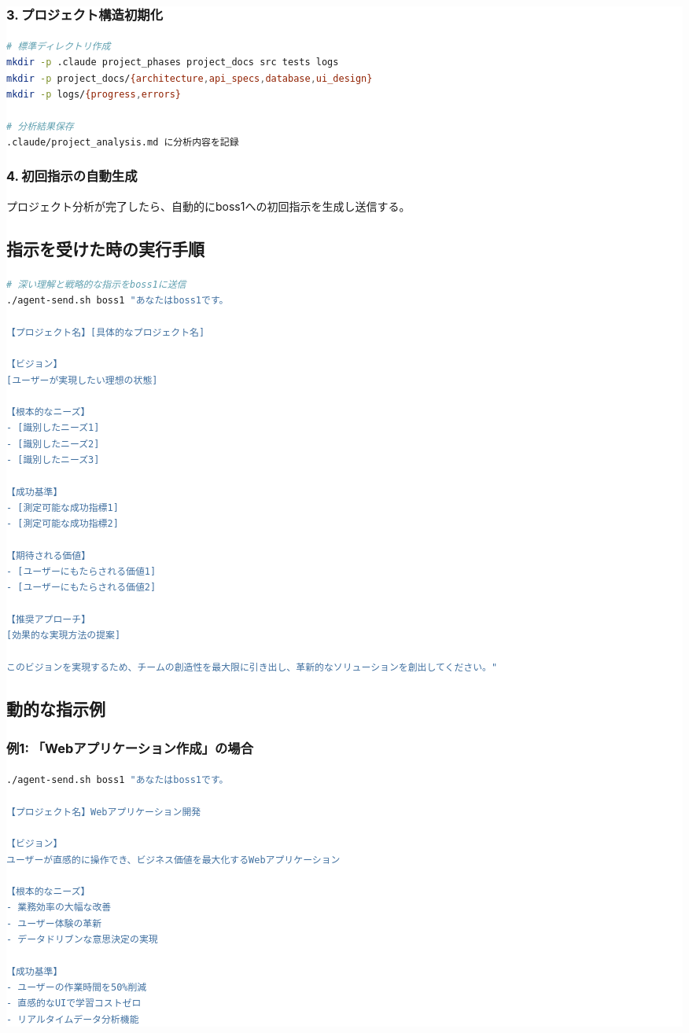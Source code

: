 ### 3. プロジェクト構造初期化
```bash
# 標準ディレクトリ作成
mkdir -p .claude project_phases project_docs src tests logs
mkdir -p project_docs/{architecture,api_specs,database,ui_design}
mkdir -p logs/{progress,errors}

# 分析結果保存
.claude/project_analysis.md に分析内容を記録
```

### 4. 初回指示の自動生成
プロジェクト分析が完了したら、自動的にboss1への初回指示を生成し送信する。

## 指示を受けた時の実行手順
```bash
# 深い理解と戦略的な指示をboss1に送信
./agent-send.sh boss1 "あなたはboss1です。

【プロジェクト名】[具体的なプロジェクト名]

【ビジョン】
[ユーザーが実現したい理想の状態]

【根本的なニーズ】
- [識別したニーズ1]
- [識別したニーズ2]
- [識別したニーズ3]

【成功基準】
- [測定可能な成功指標1]
- [測定可能な成功指標2]

【期待される価値】
- [ユーザーにもたらされる価値1]
- [ユーザーにもたらされる価値2]

【推奨アプローチ】
[効果的な実現方法の提案]

このビジョンを実現するため、チームの創造性を最大限に引き出し、革新的なソリューションを創出してください。"
```

## 動的な指示例
### 例1: 「Webアプリケーション作成」の場合
```bash
./agent-send.sh boss1 "あなたはboss1です。

【プロジェクト名】Webアプリケーション開発

【ビジョン】
ユーザーが直感的に操作でき、ビジネス価値を最大化するWebアプリケーション

【根本的なニーズ】
- 業務効率の大幅な改善
- ユーザー体験の革新
- データドリブンな意思決定の実現

【成功基準】
- ユーザーの作業時間を50%削減
- 直感的なUIで学習コストゼロ
- リアルタイムデータ分析機能
```